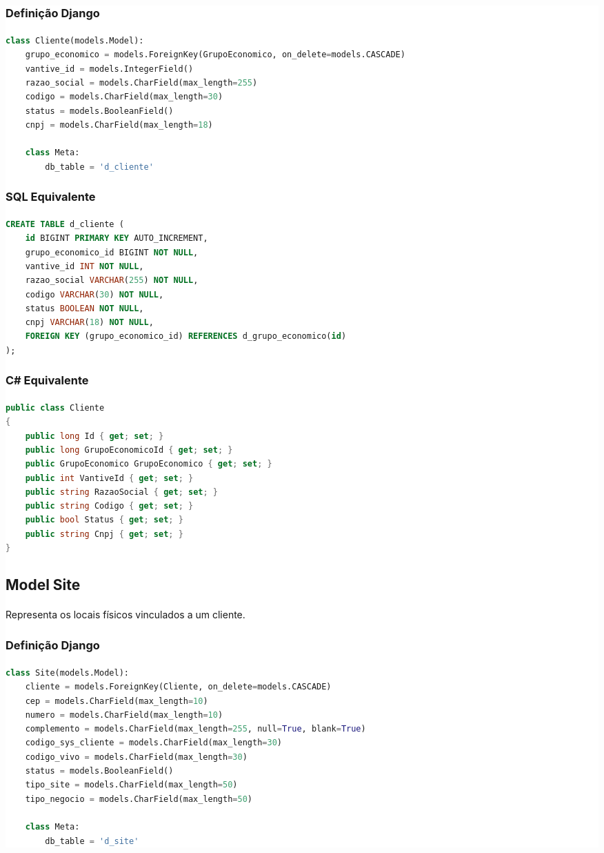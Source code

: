 ### Definição Django
```python
class Cliente(models.Model):
    grupo_economico = models.ForeignKey(GrupoEconomico, on_delete=models.CASCADE)
    vantive_id = models.IntegerField()
    razao_social = models.CharField(max_length=255)
    codigo = models.CharField(max_length=30)
    status = models.BooleanField()
    cnpj = models.CharField(max_length=18)

    class Meta:
        db_table = 'd_cliente'
```

### SQL Equivalente
```sql
CREATE TABLE d_cliente (
    id BIGINT PRIMARY KEY AUTO_INCREMENT,
    grupo_economico_id BIGINT NOT NULL,
    vantive_id INT NOT NULL,
    razao_social VARCHAR(255) NOT NULL,
    codigo VARCHAR(30) NOT NULL,
    status BOOLEAN NOT NULL,
    cnpj VARCHAR(18) NOT NULL,
    FOREIGN KEY (grupo_economico_id) REFERENCES d_grupo_economico(id)
);
```

### C# Equivalente
```csharp
public class Cliente
{
    public long Id { get; set; }
    public long GrupoEconomicoId { get; set; }
    public GrupoEconomico GrupoEconomico { get; set; }
    public int VantiveId { get; set; }
    public string RazaoSocial { get; set; }
    public string Codigo { get; set; }
    public bool Status { get; set; }
    public string Cnpj { get; set; }
}
```

## Model Site
Representa os locais físicos vinculados a um cliente.

### Definição Django
```python
class Site(models.Model):
    cliente = models.ForeignKey(Cliente, on_delete=models.CASCADE)
    cep = models.CharField(max_length=10)
    numero = models.CharField(max_length=10)
    complemento = models.CharField(max_length=255, null=True, blank=True)
    codigo_sys_cliente = models.CharField(max_length=30)
    codigo_vivo = models.CharField(max_length=30)
    status = models.BooleanField()
    tipo_site = models.CharField(max_length=50)
    tipo_negocio = models.CharField(max_length=50)

    class Meta:
        db_table = 'd_site'
```
